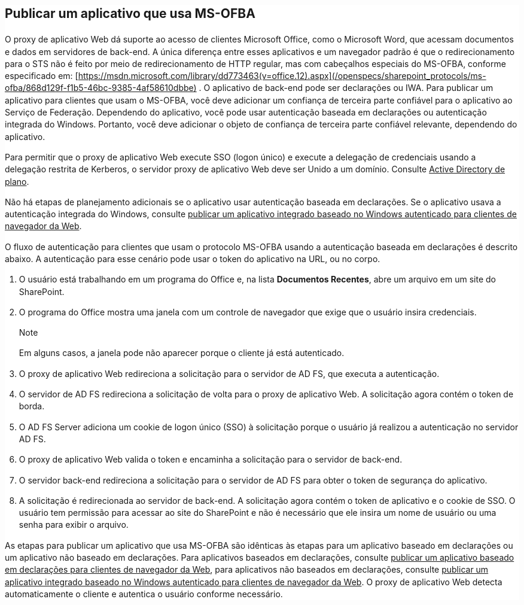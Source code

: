 ## <a name="publish-an-application-that-uses-ms-ofba"></a><a name="BKMK_1.3"></a>Publicar um aplicativo que usa MS-OFBA
O proxy de aplicativo Web dá suporte ao acesso de clientes Microsoft Office, como o Microsoft Word, que acessam documentos e dados em servidores de back-end. A única diferença entre esses aplicativos e um navegador padrão é que o redirecionamento para o STS não é feito por meio de redirecionamento de HTTP regular, mas com cabeçalhos especiais do MS-OFBA, conforme especificado em: [https://msdn.microsoft.com/library/dd773463(v=office.12).aspx](/openspecs/sharepoint_protocols/ms-ofba/868d129f-f1b5-46bc-9385-4af58610dbbe) . O aplicativo de back-end pode ser declarações ou IWA.
Para publicar um aplicativo para clientes que usam o MS-OFBA, você deve adicionar um confiança de terceira parte confiável para o aplicativo ao Serviço de Federação. Dependendo do aplicativo, você pode usar autenticação baseada em declarações ou autenticação integrada do Windows. Portanto, você deve adicionar o objeto de confiança de terceira parte confiável relevante, dependendo do aplicativo.

Para permitir que o proxy de aplicativo Web execute SSO (logon único) e execute a delegação de credenciais usando a delegação restrita de Kerberos, o servidor proxy de aplicativo Web deve ser Unido a um domínio. Consulte [Active Directory de plano](/previous-versions/orphan-topics/ws.11/dn383648(v=ws.11)#BKMK_AD).

Não há etapas de planejamento adicionais se o aplicativo usar autenticação baseada em declarações. Se o aplicativo usava a autenticação integrada do Windows, consulte [publicar um aplicativo integrado baseado no Windows autenticado para clientes de navegador da Web](../web-application-proxy/../web-application-proxy/Publishing-Applications-using-AD-FS-Preauthentication.md#BKMK_1.2).

O fluxo de autenticação para clientes que usam o protocolo MS-OFBA usando a autenticação baseada em declarações é descrito abaixo. A autenticação para esse cenário pode usar o token do aplicativo na URL, ou no corpo.

1.  O usuário está trabalhando em um programa do Office e, na lista **Documentos Recentes**, abre um arquivo em um site do SharePoint.

2.  O programa do Office mostra uma janela com um controle de navegador que exige que o usuário insira credenciais.

    > [!NOTE]
    > Em alguns casos, a janela pode não aparecer porque o cliente já está autenticado.

3.  O proxy de aplicativo Web redireciona a solicitação para o servidor de AD FS, que executa a autenticação.

4.  O servidor de AD FS redireciona a solicitação de volta para o proxy de aplicativo Web. A solicitação agora contém o token de borda.

5.  O AD FS Server adiciona um cookie de logon único (SSO) à solicitação porque o usuário já realizou a autenticação no servidor AD FS.

6.  O proxy de aplicativo Web valida o token e encaminha a solicitação para o servidor de back-end.

7.  O servidor back-end redireciona a solicitação para o servidor de AD FS para obter o token de segurança do aplicativo.

8.  A solicitação é redirecionada ao servidor de back-end. A solicitação agora contém o token de aplicativo e o cookie de SSO. O usuário tem permissão para acessar ao site do SharePoint e não é necessário que ele insira um nome de usuário ou uma senha para exibir o arquivo.

As etapas para publicar um aplicativo que usa MS-OFBA são idênticas às etapas para um aplicativo baseado em declarações ou um aplicativo não baseado em declarações. Para aplicativos baseados em declarações, consulte [publicar um aplicativo baseado em declarações para clientes de navegador da Web](../web-application-proxy/../web-application-proxy/Publishing-Applications-using-AD-FS-Preauthentication.md#BKMK_1.1), para aplicativos não baseados em declarações, consulte [publicar um aplicativo integrado baseado no Windows autenticado para clientes de navegador da Web](../web-application-proxy/../web-application-proxy/Publishing-Applications-using-AD-FS-Preauthentication.md#BKMK_1.2). O proxy de aplicativo Web detecta automaticamente o cliente e autentica o usuário conforme necessário.
